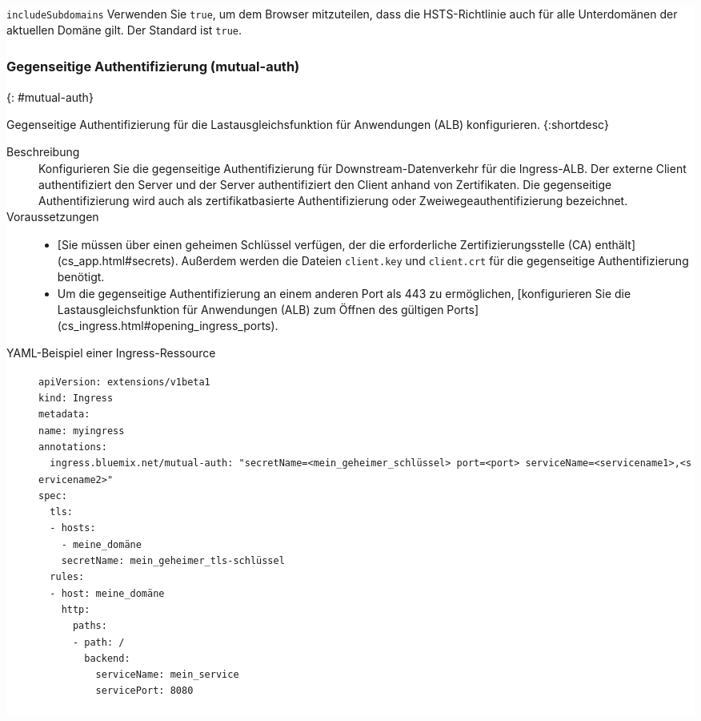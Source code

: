   <td><code>includeSubdomains</code></td>
  <td>Verwenden Sie <code>true</code>, um dem Browser mitzuteilen, dass die HSTS-Richtlinie auch für alle Unterdomänen der aktuellen Domäne gilt. Der Standard ist <code>true</code>. </td>
  </tr>
  </tbody></table>

  </dd>
  </dl>


<br />


### Gegenseitige Authentifizierung (mutual-auth)
{: #mutual-auth}

Gegenseitige Authentifizierung für die Lastausgleichsfunktion für Anwendungen (ALB) konfigurieren.
{:shortdesc}

<dl>
<dt>Beschreibung</dt>
<dd>
Konfigurieren Sie die gegenseitige Authentifizierung für Downstream-Datenverkehr für die Ingress-ALB. Der externe Client authentifiziert den Server und der Server authentifiziert den Client anhand von Zertifikaten. Die gegenseitige Authentifizierung wird auch als zertifikatbasierte Authentifizierung oder Zweiwegeauthentifizierung bezeichnet.
</dd>

<dt>Voraussetzungen</dt>
<dd>
<ul>
<li>[Sie müssen über einen geheimen Schlüssel verfügen, der die erforderliche Zertifizierungsstelle (CA) enthält](cs_app.html#secrets). Außerdem werden die Dateien <code>client.key</code> und <code>client.crt</code> für die gegenseitige Authentifizierung benötigt.</li>
<li>Um die gegenseitige Authentifizierung an einem anderen Port als 443 zu ermöglichen, [konfigurieren Sie die Lastausgleichsfunktion für Anwendungen (ALB) zum Öffnen des gültigen Ports](cs_ingress.html#opening_ingress_ports).</li>
</ul>
</dd>


<dt>YAML-Beispiel einer Ingress-Ressource</dt>
<dd>

<pre class="codeblock">
<code>apiVersion: extensions/v1beta1
kind: Ingress
metadata:
name: myingress
annotations:
  ingress.bluemix.net/mutual-auth: "secretName=&lt;mein_geheimer_schlüssel&gt; port=&lt;port&gt; serviceName=&lt;servicename1&gt;,&lt;servicename2&gt;"
spec:
  tls:
  - hosts:
    - meine_domäne
    secretName: mein_geheimer_tls-schlüssel
  rules:
  - host: meine_domäne
    http:
      paths:
      - path: /
        backend:
          serviceName: mein_service
          servicePort: 8080
          </code></pre>
